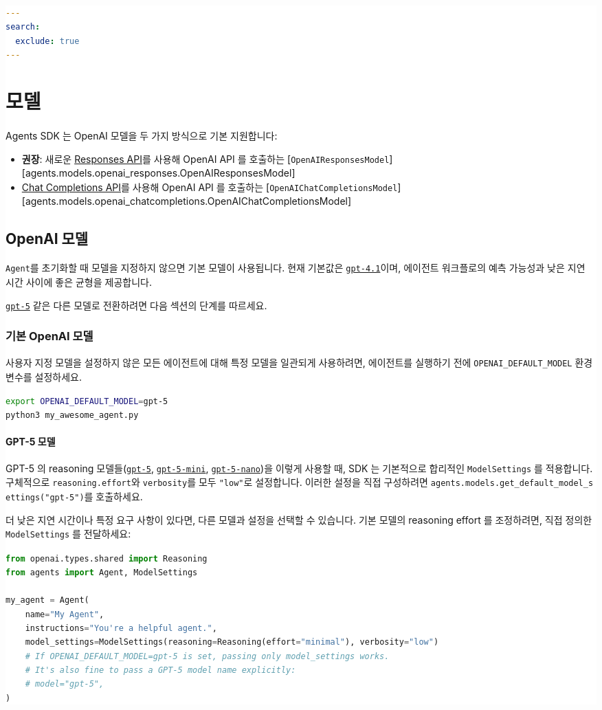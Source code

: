 ```yaml
---
search:
  exclude: true
---
```

# 모델

Agents SDK 는 OpenAI 모델을 두 가지 방식으로 기본 지원합니다:

- **권장**: 새로운 [Responses API](https://platform.openai.com/docs/api-reference/responses)를 사용해 OpenAI API 를 호출하는 [`OpenAIResponsesModel`][agents.models.openai_responses.OpenAIResponsesModel]
- [Chat Completions API](https://platform.openai.com/docs/api-reference/chat)를 사용해 OpenAI API 를 호출하는 [`OpenAIChatCompletionsModel`][agents.models.openai_chatcompletions.OpenAIChatCompletionsModel]

## OpenAI 모델

`Agent`를 초기화할 때 모델을 지정하지 않으면 기본 모델이 사용됩니다. 현재 기본값은 [`gpt-4.1`](https://platform.openai.com/docs/models/gpt-4.1)이며, 에이전트 워크플로의 예측 가능성과 낮은 지연 시간 사이에 좋은 균형을 제공합니다.

[`gpt-5`](https://platform.openai.com/docs/models/gpt-5) 같은 다른 모델로 전환하려면 다음 섹션의 단계를 따르세요.

### 기본 OpenAI 모델

사용자 지정 모델을 설정하지 않은 모든 에이전트에 대해 특정 모델을 일관되게 사용하려면, 에이전트를 실행하기 전에 `OPENAI_DEFAULT_MODEL` 환경 변수를 설정하세요.

```bash
export OPENAI_DEFAULT_MODEL=gpt-5
python3 my_awesome_agent.py
```

#### GPT-5 모델

GPT-5 의 reasoning 모델들([`gpt-5`](https://platform.openai.com/docs/models/gpt-5), [`gpt-5-mini`](https://platform.openai.com/docs/models/gpt-5-mini), [`gpt-5-nano`](https://platform.openai.com/docs/models/gpt-5-nano))을 이렇게 사용할 때, SDK 는 기본적으로 합리적인 `ModelSettings` 를 적용합니다. 구체적으로 `reasoning.effort`와 `verbosity`를 모두 `"low"`로 설정합니다. 이러한 설정을 직접 구성하려면 `agents.models.get_default_model_settings("gpt-5")`를 호출하세요.

더 낮은 지연 시간이나 특정 요구 사항이 있다면, 다른 모델과 설정을 선택할 수 있습니다. 기본 모델의 reasoning effort 를 조정하려면, 직접 정의한 `ModelSettings` 를 전달하세요:

```python
from openai.types.shared import Reasoning
from agents import Agent, ModelSettings

my_agent = Agent(
    name="My Agent",
    instructions="You're a helpful agent.",
    model_settings=ModelSettings(reasoning=Reasoning(effort="minimal"), verbosity="low")
    # If OPENAI_DEFAULT_MODEL=gpt-5 is set, passing only model_settings works.
    # It's also fine to pass a GPT-5 model name explicitly:
    # model="gpt-5",
)
```
